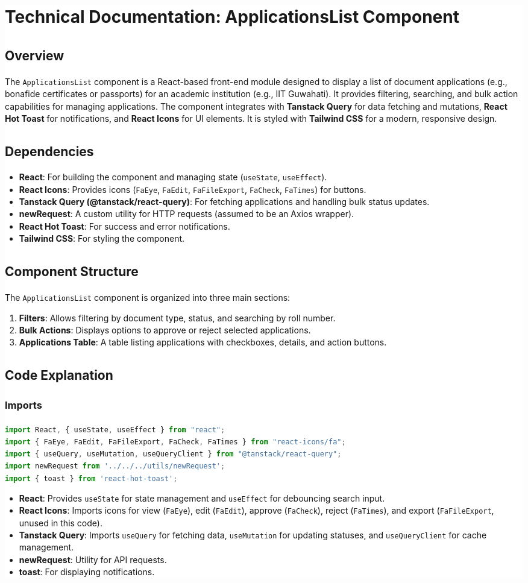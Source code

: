 

# Technical Documentation: ApplicationsList Component

## Overview

The `ApplicationsList` component is a React-based front-end module designed to display a list of document applications (e.g., bonafide certificates or passports) for an academic institution (e.g., IIT Guwahati). It provides filtering, searching, and bulk action capabilities for managing applications. The component integrates with **Tanstack Query** for data fetching and mutations, **React Hot Toast** for notifications, and **React Icons** for UI elements. It is styled with **Tailwind CSS** for a modern, responsive design.

## Dependencies

- **React**: For building the component and managing state (`useState`, `useEffect`).
- **React Icons**: Provides icons (`FaEye`, `FaEdit`, `FaFileExport`, `FaCheck`, `FaTimes`) for buttons.
- **Tanstack Query (@tanstack/react-query)**: For fetching applications and handling bulk status updates.
- **newRequest**: A custom utility for HTTP requests (assumed to be an Axios wrapper).
- **React Hot Toast**: For success and error notifications.
- **Tailwind CSS**: For styling the component.

## Component Structure

The `ApplicationsList` component is organized into three main sections:

1. **Filters**: Allows filtering by document type, status, and searching by roll number.
2. **Bulk Actions**: Displays options to approve or reject selected applications.
3. **Applications Table**: A table listing applications with checkboxes, details, and action buttons.

## Code Explanation

### Imports

```jsx
import React, { useState, useEffect } from "react";
import { FaEye, FaEdit, FaFileExport, FaCheck, FaTimes } from "react-icons/fa";
import { useQuery, useMutation, useQueryClient } from "@tanstack/react-query";
import newRequest from '../../../utils/newRequest';
import { toast } from 'react-hot-toast';
```

- **React**: Provides `useState` for state management and `useEffect` for debouncing search input.
- **React Icons**: Imports icons for view (`FaEye`), edit (`FaEdit`), approve (`FaCheck`), reject (`FaTimes`), and export (`FaFileExport`, unused in this code).
- **Tanstack Query**: Imports `useQuery` for fetching data, `useMutation` for updating statuses, and `useQueryClient` for cache management.
- **newRequest**: Utility for API requests.
- **toast**: For displaying notifications.
